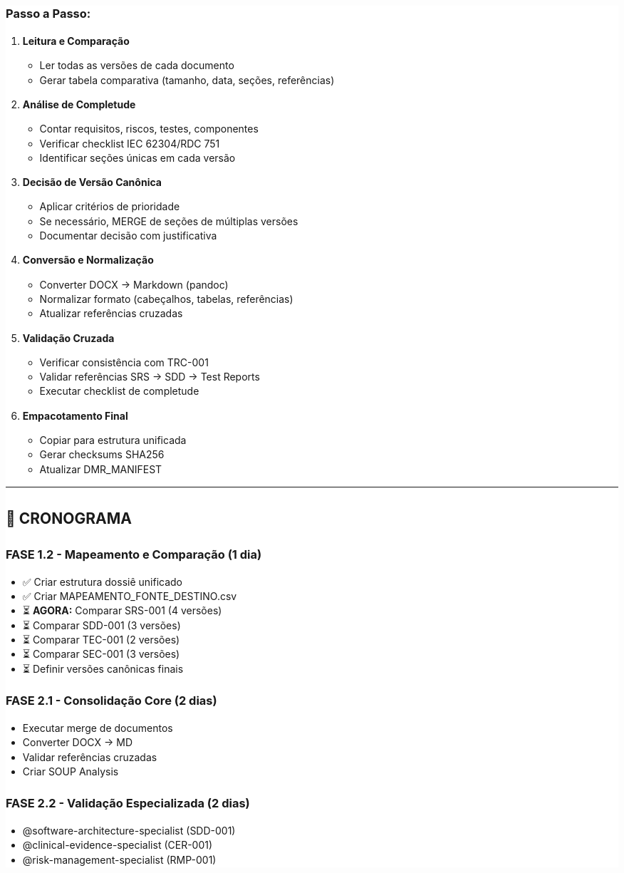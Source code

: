 ### Passo a Passo:

1. **Leitura e Comparação**
   - Ler todas as versões de cada documento
   - Gerar tabela comparativa (tamanho, data, seções, referências)

2. **Análise de Completude**
   - Contar requisitos, riscos, testes, componentes
   - Verificar checklist IEC 62304/RDC 751
   - Identificar seções únicas em cada versão

3. **Decisão de Versão Canônica**
   - Aplicar critérios de prioridade
   - Se necessário, MERGE de seções de múltiplas versões
   - Documentar decisão com justificativa

4. **Conversão e Normalização**
   - Converter DOCX → Markdown (pandoc)
   - Normalizar formato (cabeçalhos, tabelas, referências)
   - Atualizar referências cruzadas

5. **Validação Cruzada**
   - Verificar consistência com TRC-001
   - Validar referências SRS → SDD → Test Reports
   - Executar checklist de completude

6. **Empacotamento Final**
   - Copiar para estrutura unificada
   - Gerar checksums SHA256
   - Atualizar DMR_MANIFEST

---

## 📅 CRONOGRAMA

### FASE 1.2 - Mapeamento e Comparação (1 dia)
- ✅ Criar estrutura dossiê unificado
- ✅ Criar MAPEAMENTO_FONTE_DESTINO.csv
- ⏳ **AGORA:** Comparar SRS-001 (4 versões)
- ⏳ Comparar SDD-001 (3 versões)
- ⏳ Comparar TEC-001 (2 versões)
- ⏳ Comparar SEC-001 (3 versões)
- ⏳ Definir versões canônicas finais

### FASE 2.1 - Consolidação Core (2 dias)
- Executar merge de documentos
- Converter DOCX → MD
- Validar referências cruzadas
- Criar SOUP Analysis

### FASE 2.2 - Validação Especializada (2 dias)
- @software-architecture-specialist (SDD-001)
- @clinical-evidence-specialist (CER-001)
- @risk-management-specialist (RMP-001)

